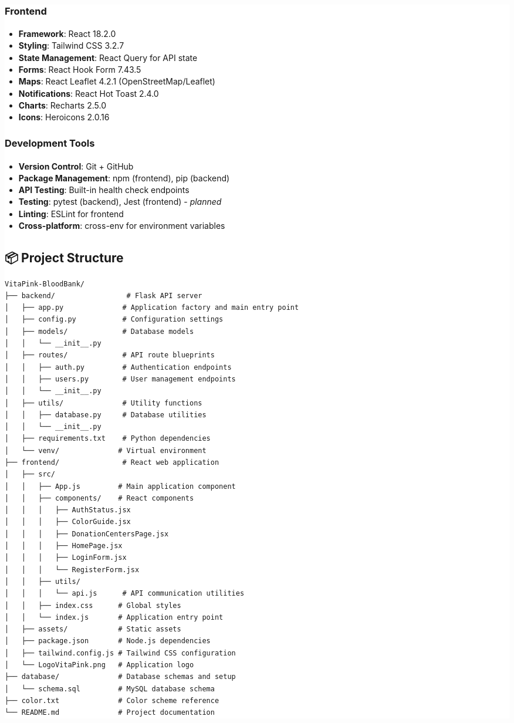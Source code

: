 ### Frontend
- **Framework**: React 18.2.0
- **Styling**: Tailwind CSS 3.2.7
- **State Management**: React Query for API state
- **Forms**: React Hook Form 7.43.5
- **Maps**: React Leaflet 4.2.1 (OpenStreetMap/Leaflet)
- **Notifications**: React Hot Toast 2.4.0
- **Charts**: Recharts 2.5.0
- **Icons**: Heroicons 2.0.16

### Development Tools
- **Version Control**: Git + GitHub
- **Package Management**: npm (frontend), pip (backend)
- **API Testing**: Built-in health check endpoints
- **Testing**: pytest (backend), Jest (frontend) - *planned*
- **Linting**: ESLint for frontend
- **Cross-platform**: cross-env for environment variables

## 📦 Project Structure

```
VitaPink-BloodBank/
├── backend/                 # Flask API server
│   ├── app.py              # Application factory and main entry point
│   ├── config.py           # Configuration settings
│   ├── models/             # Database models
│   │   └── __init__.py
│   ├── routes/             # API route blueprints
│   │   ├── auth.py         # Authentication endpoints
│   │   ├── users.py        # User management endpoints
│   │   └── __init__.py
│   ├── utils/              # Utility functions
│   │   ├── database.py     # Database utilities
│   │   └── __init__.py
│   ├── requirements.txt    # Python dependencies
│   └── venv/              # Virtual environment
├── frontend/               # React web application
│   ├── src/
│   │   ├── App.js         # Main application component
│   │   ├── components/    # React components
│   │   │   ├── AuthStatus.jsx
│   │   │   ├── ColorGuide.jsx
│   │   │   ├── DonationCentersPage.jsx
│   │   │   ├── HomePage.jsx
│   │   │   ├── LoginForm.jsx
│   │   │   └── RegisterForm.jsx
│   │   ├── utils/
│   │   │   └── api.js      # API communication utilities
│   │   ├── index.css      # Global styles
│   │   └── index.js       # Application entry point
│   ├── assets/            # Static assets
│   ├── package.json       # Node.js dependencies
│   ├── tailwind.config.js # Tailwind CSS configuration
│   └── LogoVitaPink.png   # Application logo
├── database/              # Database schemas and setup
│   └── schema.sql         # MySQL database schema
├── color.txt              # Color scheme reference
└── README.md              # Project documentation
```
